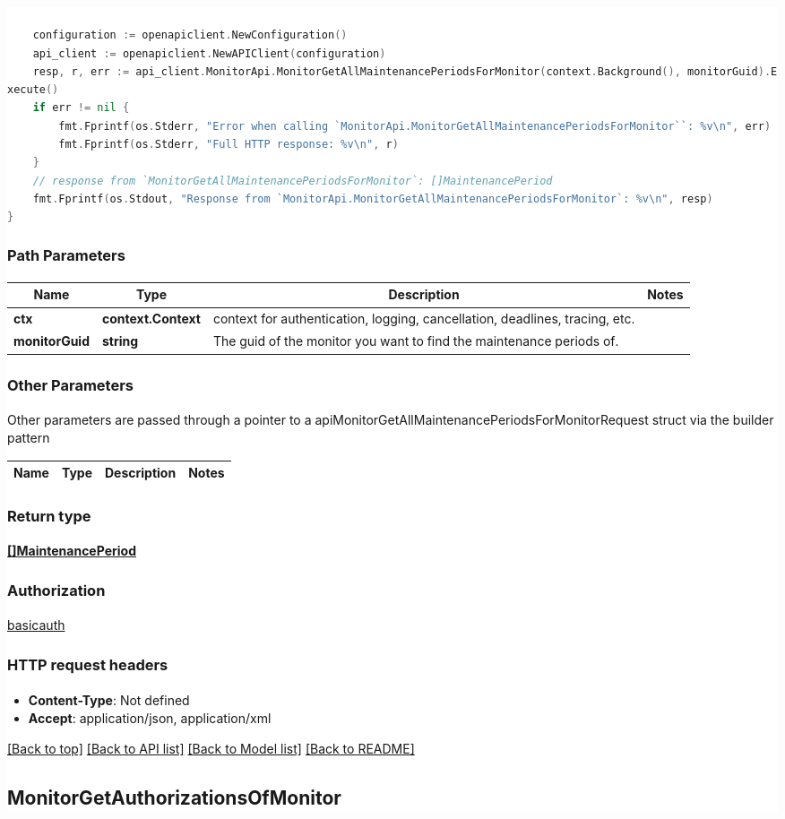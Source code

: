 ```go

    configuration := openapiclient.NewConfiguration()
    api_client := openapiclient.NewAPIClient(configuration)
    resp, r, err := api_client.MonitorApi.MonitorGetAllMaintenancePeriodsForMonitor(context.Background(), monitorGuid).Execute()
    if err != nil {
        fmt.Fprintf(os.Stderr, "Error when calling `MonitorApi.MonitorGetAllMaintenancePeriodsForMonitor``: %v\n", err)
        fmt.Fprintf(os.Stderr, "Full HTTP response: %v\n", r)
    }
    // response from `MonitorGetAllMaintenancePeriodsForMonitor`: []MaintenancePeriod
    fmt.Fprintf(os.Stdout, "Response from `MonitorApi.MonitorGetAllMaintenancePeriodsForMonitor`: %v\n", resp)
}
```

### Path Parameters


Name | Type | Description  | Notes
------------- | ------------- | ------------- | -------------
**ctx** | **context.Context** | context for authentication, logging, cancellation, deadlines, tracing, etc.
**monitorGuid** | **string** | The guid of the monitor you want to find the maintenance periods of. | 

### Other Parameters

Other parameters are passed through a pointer to a apiMonitorGetAllMaintenancePeriodsForMonitorRequest struct via the builder pattern


Name | Type | Description  | Notes
------------- | ------------- | ------------- | -------------


### Return type

[**[]MaintenancePeriod**](MaintenancePeriod.md)

### Authorization

[basicauth](../README.md#basicauth)

### HTTP request headers

- **Content-Type**: Not defined
- **Accept**: application/json, application/xml

[[Back to top]](#) [[Back to API list]](../README.md#documentation-for-api-endpoints)
[[Back to Model list]](../README.md#documentation-for-models)
[[Back to README]](../README.md)


## MonitorGetAuthorizationsOfMonitor
